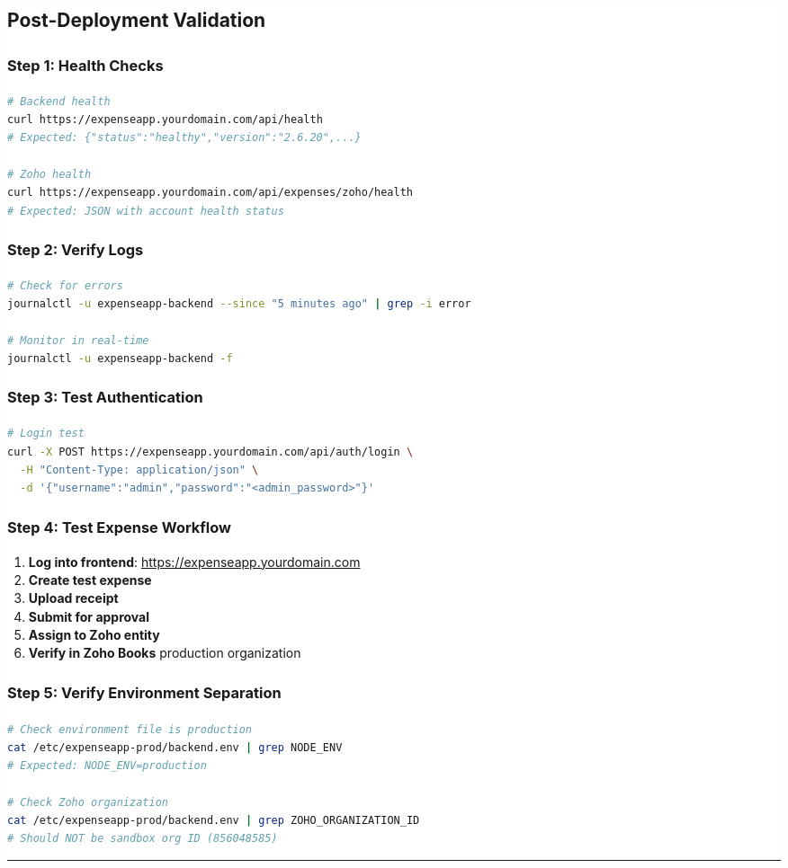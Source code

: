 
## Post-Deployment Validation

### Step 1: Health Checks

```bash
# Backend health
curl https://expenseapp.yourdomain.com/api/health
# Expected: {"status":"healthy","version":"2.6.20",...}

# Zoho health
curl https://expenseapp.yourdomain.com/api/expenses/zoho/health
# Expected: JSON with account health status
```

### Step 2: Verify Logs

```bash
# Check for errors
journalctl -u expenseapp-backend --since "5 minutes ago" | grep -i error

# Monitor in real-time
journalctl -u expenseapp-backend -f
```

### Step 3: Test Authentication

```bash
# Login test
curl -X POST https://expenseapp.yourdomain.com/api/auth/login \
  -H "Content-Type: application/json" \
  -d '{"username":"admin","password":"<admin_password>"}'
```

### Step 4: Test Expense Workflow

1. **Log into frontend**: https://expenseapp.yourdomain.com
2. **Create test expense**
3. **Upload receipt**
4. **Submit for approval**
5. **Assign to Zoho entity**
6. **Verify in Zoho Books** production organization

### Step 5: Verify Environment Separation

```bash
# Check environment file is production
cat /etc/expenseapp-prod/backend.env | grep NODE_ENV
# Expected: NODE_ENV=production

# Check Zoho organization
cat /etc/expenseapp-prod/backend.env | grep ZOHO_ORGANIZATION_ID
# Should NOT be sandbox org ID (856048585)
```

---